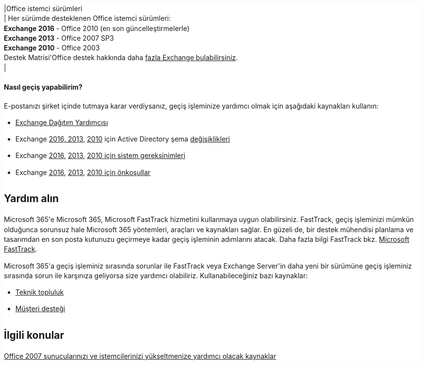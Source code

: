 |Office istemci sürümleri  <br/> | Her sürümde desteklenen Office istemci sürümleri:  <br/> **Exchange 2016** - Office 2010 (en son güncelleştirmelerle)  <br/> **Exchange 2013** - Office 2007 SP3  <br/> **Exchange 2010** - Office 2003  <br/>  Destek Matrisi'Office destek hakkında daha [fazla Exchange bulabilirsiniz](/Exchange/plan-and-deploy/supportability-matrix).  <br/> |
   
#### <a name="how-do-i-migrate"></a>Nasıl geçiş yapabilirim?

E-postanızı şirket içinde tutmaya karar verdiysanız, geçiş işleminize yardımcı olmak için aşağıdaki kaynakları kullanın:
  
- [Exchange Dağıtım Yardımcısı](/exchange/exchange-deployment-assistant)
    
- Exchange [2016, 2013](/Exchange/plan-and-deploy/active-directory/ad-schema-changes), [2010](/exchange/exchange-2013-active-directory-schema-changes-exchange-2013-help) için Active Directory şema [değişiklikleri](https://www.microsoft.com/download/en/details.aspx?displaylang=en&amp;id=5401)
    
- Exchange [2016](/Exchange/plan-and-deploy/system-requirements), [2013](/exchange/exchange-2013-system-requirements-exchange-2013-help), [2010 için sistem gereksinimleri](/previous-versions/office/exchange-server-2010/aa996719(v=exchg.141))
    
- Exchange [2016](/Exchange/plan-and-deploy/prerequisites), [2013](/exchange/exchange-2013-prerequisites-exchange-2013-help), [2010 için önkoşullar](/previous-versions/office/exchange-server-2010/bb691354(v=exchg.141))
    
## <a name="get-help"></a>Yardım alın

Microsoft 365'e Microsoft 365, Microsoft FastTrack hizmetini kullanmaya uygun olabilirsiniz. FastTrack, geçiş işleminizi mümkün olduğunca sorunsuz hale Microsoft 365 yöntemleri, araçları ve kaynakları sağlar. En güzeli de, bir destek mühendisi planlama ve tasarımdan en son posta kutunuzu geçirmeye kadar geçiş işleminin adımlarını atacak. Daha fazla bilgi FastTrack bkz. [Microsoft FastTrack](https://fasttrack.microsoft.com/).
  
Microsoft 365'a geçiş işleminiz sırasında sorunlar ile FastTrack veya Exchange Server'in daha yeni bir sürümüne geçiş işleminiz sırasında sorun ile karşınıza geliyorsa size yardımcı olabiliriz. Kullanabileceğiniz bazı kaynaklar:
  
- [Teknik topluluk](https://social.technet.microsoft.com/Forums/office/home?category=exchangeserver)
    
- [Müşteri desteği](https://support.microsoft.com/gp/support-options-for-business)
    
## <a name="related-topics"></a>İlgili konular

[Office 2007 sunucularınızı ve istemcilerinizi yükseltmenize yardımcı olacak kaynaklar](upgrade-from-office-2007-servers-and-products.md)